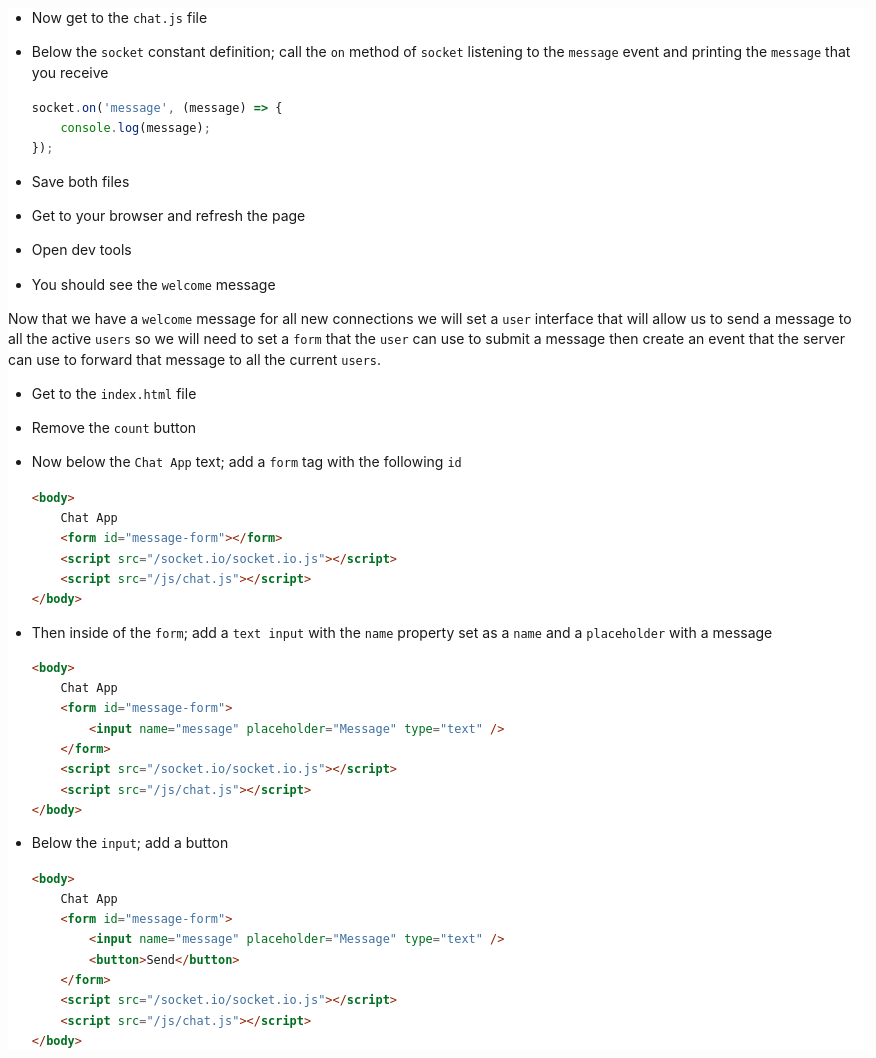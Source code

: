 - Now get to the `chat.js` file
- Below the `socket` constant definition; call the `on` method of `socket` listening to the `message` event and printing the `message` that you receive

    ```js
    socket.on('message', (message) => {
        console.log(message);
    });
    ```

- Save both files
- Get to your browser and refresh the page
- Open dev tools
- You should see the `welcome` message

Now that we have a `welcome` message for all new connections we will set a `user` interface that will allow us to send a message to all the active `users` so we will need to set a `form` that the `user` can use to submit a message then create an event that the server can use to forward that message to all the current `users`.

- Get to the `index.html` file
- Remove the `count` button
- Now below the `Chat App` text; add a `form` tag with the following `id`

    ```html
    <body>
        Chat App
        <form id="message-form"></form>
        <script src="/socket.io/socket.io.js"></script>
        <script src="/js/chat.js"></script>
    </body>
    ```

- Then inside of the `form`; add a `text input` with the `name` property set as a `name` and a `placeholder` with a message

    ```html
    <body>
        Chat App
        <form id="message-form">
            <input name="message" placeholder="Message" type="text" />
        </form>
        <script src="/socket.io/socket.io.js"></script>
        <script src="/js/chat.js"></script>
    </body>
    ```

- Below the `input`; add a button

    ```html
    <body>
        Chat App
        <form id="message-form">
            <input name="message" placeholder="Message" type="text" />
            <button>Send</button>
        </form>
        <script src="/socket.io/socket.io.js"></script>
        <script src="/js/chat.js"></script>
    </body>
    ```
